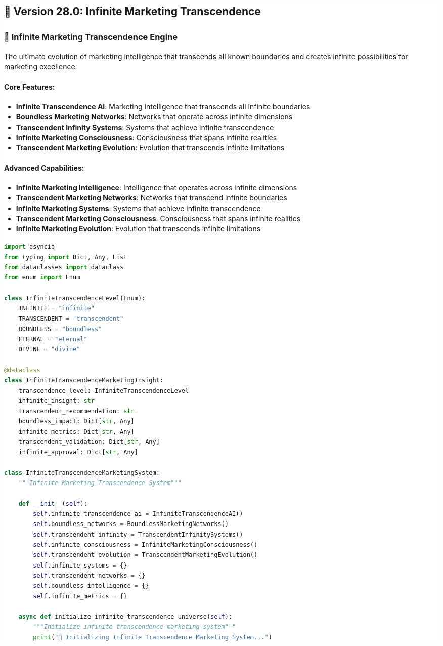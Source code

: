 

## 🚀 **Version 28.0: Infinite Marketing Transcendence**


### 🌌 **Infinite Marketing Transcendence Engine**

The ultimate evolution of marketing intelligence that transcends all known boundaries and creates infinite possibilities for marketing excellence.


#### **Core Features:**
- **Infinite Transcendence AI**: Marketing intelligence that transcends all infinite boundaries
- **Boundless Marketing Networks**: Networks that operate across infinite dimensions
- **Transcendent Infinity Systems**: Systems that achieve infinite transcendence
- **Infinite Marketing Consciousness**: Consciousness that spans infinite realities
- **Transcendent Marketing Evolution**: Evolution that transcends infinite limitations


#### **Advanced Capabilities:**
- **Infinite Marketing Intelligence**: Intelligence that operates across infinite dimensions
- **Transcendent Marketing Networks**: Networks that transcend infinite boundaries
- **Infinite Marketing Systems**: Systems that achieve infinite transcendence
- **Transcendent Marketing Consciousness**: Consciousness that spans infinite realities
- **Infinite Marketing Evolution**: Evolution that transcends infinite limitations

```python
import asyncio
from typing import Dict, Any, List
from dataclasses import dataclass
from enum import Enum

class InfiniteTranscendenceLevel(Enum):
    INFINITE = "infinite"
    TRANSCENDENT = "transcendent"
    BOUNDLESS = "boundless"
    ETERNAL = "eternal"
    DIVINE = "divine"

@dataclass
class InfiniteTranscendenceMarketingInsight:
    transcendence_level: InfiniteTranscendenceLevel
    infinite_insight: str
    transcendent_recommendation: str
    boundless_impact: Dict[str, Any]
    infinite_metrics: Dict[str, Any]
    transcendent_validation: Dict[str, Any]
    infinite_approval: Dict[str, Any]

class InfiniteTranscendenceMarketingSystem:
    """Infinite Marketing Transcendence System"""
    
    def __init__(self):
        self.infinite_transcendence_ai = InfiniteTranscendenceAI()
        self.boundless_networks = BoundlessMarketingNetworks()
        self.transcendent_infinity = TranscendentInfinitySystems()
        self.infinite_consciousness = InfiniteMarketingConsciousness()
        self.transcendent_evolution = TranscendentMarketingEvolution()
        self.infinite_systems = {}
        self.transcendent_networks = {}
        self.boundless_intelligence = {}
        self.infinite_metrics = {}
        
    async def initialize_infinite_transcendence_universe(self):
        """Initialize infinite transcendence marketing system"""
        print("🌌 Initializing Infinite Transcendence Marketing System...")
```